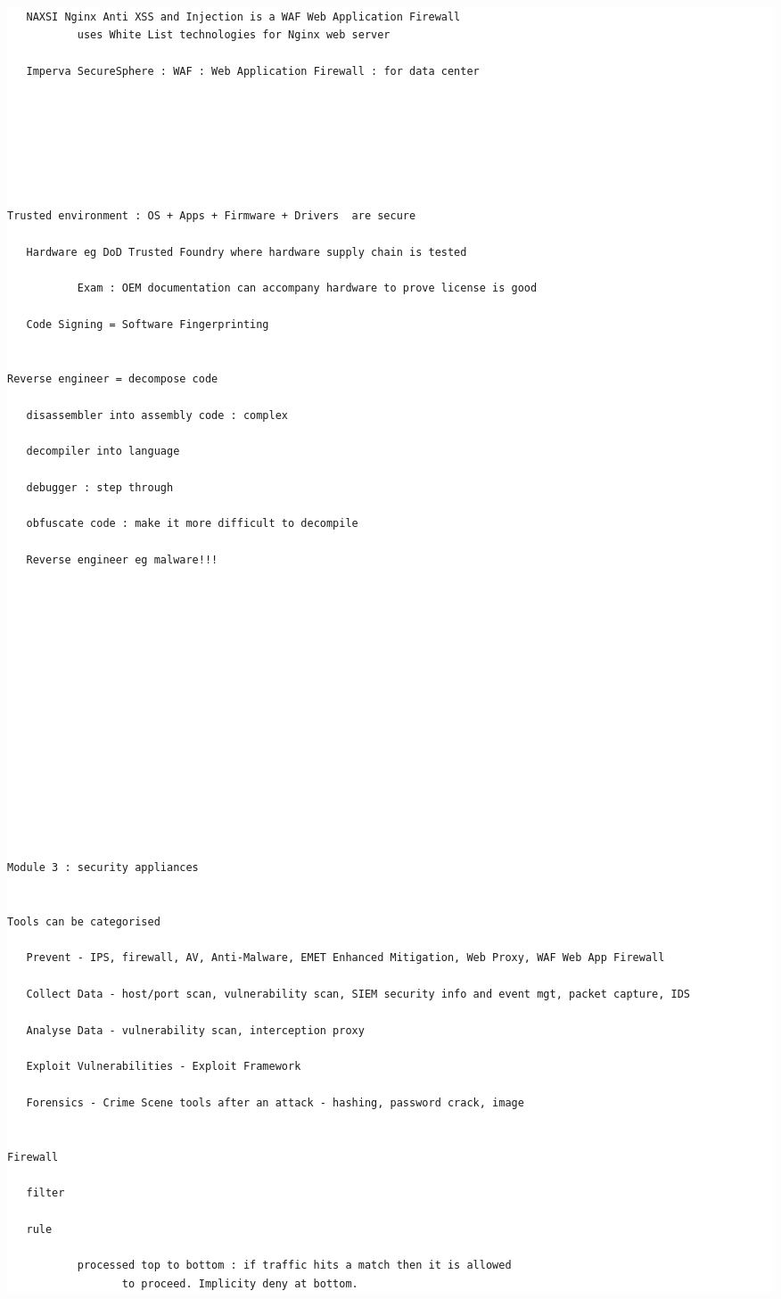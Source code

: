        NAXSI Nginx Anti XSS and Injection is a WAF Web Application Firewall
               uses White List technologies for Nginx web server 
       
       Imperva SecureSphere : WAF : Web Application Firewall : for data center
       
        
     
     
     
     
       
    Trusted environment : OS + Apps + Firmware + Drivers  are secure
     
       Hardware eg DoD Trusted Foundry where hardware supply chain is tested
       
               Exam : OEM documentation can accompany hardware to prove license is good
       
       Code Signing = Software Fingerprinting
       
       
    Reverse engineer = decompose code
     
       disassembler into assembly code : complex
       
       decompiler into language
       
       debugger : step through
       
       obfuscate code : make it more difficult to decompile
       
       Reverse engineer eg malware!!!
       
       
     
     
     
     
     
     
     
     
     
     
     
     
     
       
    Module 3 : security appliances
     
     
    Tools can be categorised
     
       Prevent - IPS, firewall, AV, Anti-Malware, EMET Enhanced Mitigation, Web Proxy, WAF Web App Firewall
     
       Collect Data - host/port scan, vulnerability scan, SIEM security info and event mgt, packet capture, IDS
     
       Analyse Data - vulnerability scan, interception proxy
     
       Exploit Vulnerabilities - Exploit Framework
     
       Forensics - Crime Scene tools after an attack - hashing, password crack, image
     
     
    Firewall
     
       filter
       
       rule
       
               processed top to bottom : if traffic hits a match then it is allowed
                      to proceed. Implicity deny at bottom.
                      